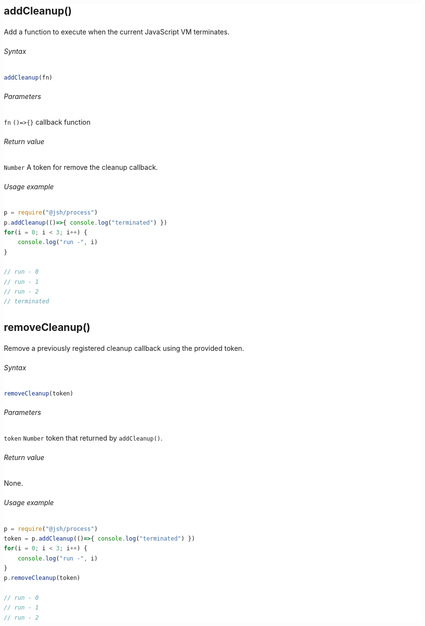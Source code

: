 
## addCleanup()
Add a function to execute when the current JavaScript VM terminates.

<h6>Syntax</h6>

```js
addCleanup(fn)
```

<h6>Parameters</h6>

`fn` `()=>{}` callback function

<h6>Return value</h6>

`Number` A token for remove the cleanup callback.

<h6>Usage example</h6>

```js {linenos=table,linenostart=1,hl_lines=[2]}
p = require("@jsh/process")
p.addCleanup(()=>{ console.log("terminated") })
for(i = 0; i < 3; i++) {
    console.log("run -", i)
}

// run - 0
// run - 1
// run - 2
// terminated
```

## removeCleanup()

Remove a previously registered cleanup callback using the provided token.

<h6>Syntax</h6>

```js
removeCleanup(token)
```

<h6>Parameters</h6>

`token` `Number` token that returned by `addCleanup()`.

<h6>Return value</h6>

None.

<h6>Usage example</h6>

```js {linenos=table,linenostart=1,hl_lines=[2,6]}
p = require("@jsh/process")
token = p.addCleanup(()=>{ console.log("terminated") })
for(i = 0; i < 3; i++) {
    console.log("run -", i)
}
p.removeCleanup(token)

// run - 0
// run - 1
// run - 2
```
